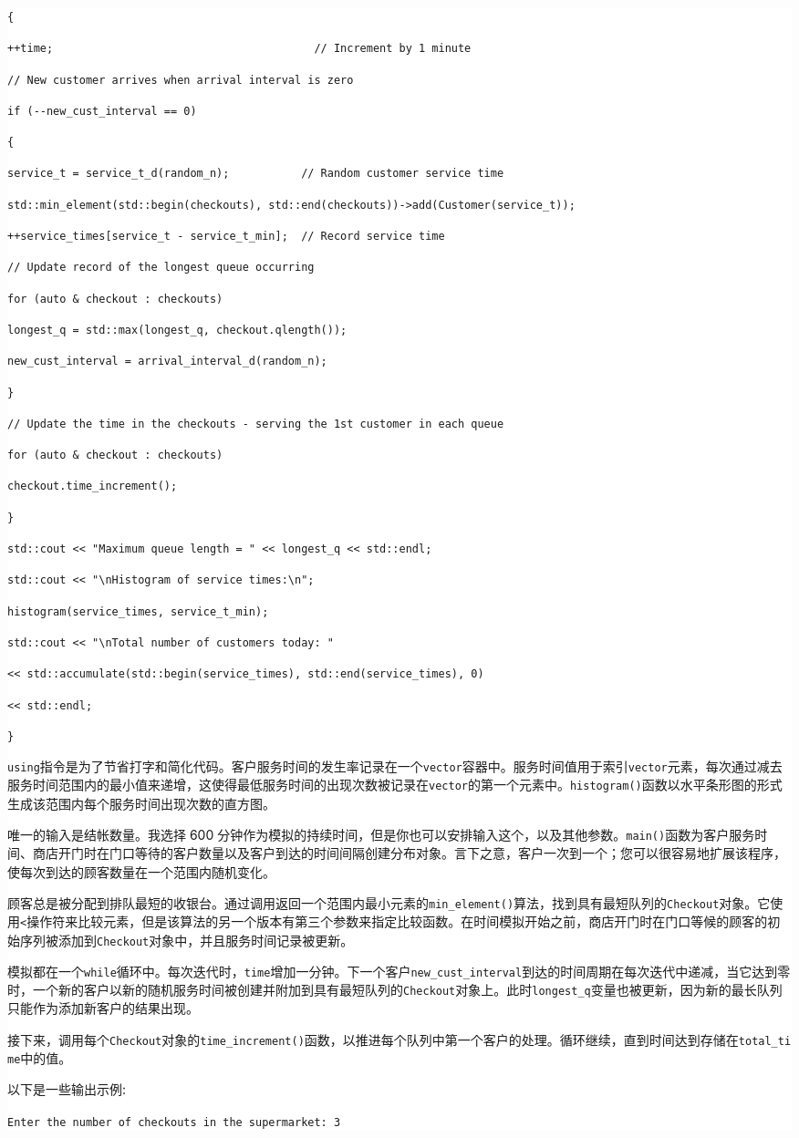 `{`

`++time;                                        // Increment by 1 minute`

`// New customer arrives when arrival interval is zero`

`if (--new_cust_interval == 0)`

`{`

`service_t = service_t_d(random_n);           // Random customer service time`

`std::min_element(std::begin(checkouts), std::end(checkouts))->add(Customer(service_t));`

`++service_times[service_t - service_t_min];  // Record service time`

`// Update record of the longest queue occurring`

`for (auto & checkout : checkouts)`

`longest_q = std::max(longest_q, checkout.qlength());`

`new_cust_interval = arrival_interval_d(random_n);`

`}`

`// Update the time in the checkouts - serving the 1st customer in each queue`

`for (auto & checkout : checkouts)`

`checkout.time_increment();`

`}`

`std::cout << "Maximum queue length = " << longest_q << std::endl;`

`std::cout << "\nHistogram of service times:\n";`

`histogram(service_times, service_t_min);`

`std::cout << "\nTotal number of customers today: "`

`<< std::accumulate(std::begin(service_times), std::end(service_times), 0)`

`<< std::endl;`

`}`

`using`指令是为了节省打字和简化代码。客户服务时间的发生率记录在一个`vector`容器中。服务时间值用于索引`vector`元素，每次通过减去服务时间范围内的最小值来递增，这使得最低服务时间的出现次数被记录在`vector`的第一个元素中。`histogram()`函数以水平条形图的形式生成该范围内每个服务时间出现次数的直方图。

唯一的输入是结帐数量。我选择 600 分钟作为模拟的持续时间，但是你也可以安排输入这个，以及其他参数。`main()`函数为客户服务时间、商店开门时在门口等待的客户数量以及客户到达的时间间隔创建分布对象。言下之意，客户一次到一个；您可以很容易地扩展该程序，使每次到达的顾客数量在一个范围内随机变化。

顾客总是被分配到排队最短的收银台。通过调用返回一个范围内最小元素的`min_element()`算法，找到具有最短队列的`Checkout`对象。它使用`<`操作符来比较元素，但是该算法的另一个版本有第三个参数来指定比较函数。在时间模拟开始之前，商店开门时在门口等候的顾客的初始序列被添加到`Checkout`对象中，并且服务时间记录被更新。

模拟都在一个`while`循环中。每次迭代时，`time`增加一分钟。下一个客户`new_cust_interval`到达的时间周期在每次迭代中递减，当它达到零时，一个新的客户以新的随机服务时间被创建并附加到具有最短队列的`Checkout`对象上。此时`longest_q`变量也被更新，因为新的最长队列只能作为添加新客户的结果出现。

接下来，调用每个`Checkout`对象的`time_increment()`函数，以推进每个队列中第一个客户的处理。循环继续，直到时间达到存储在`total_time`中的值。

以下是一些输出示例:

`Enter the number of checkouts in the supermarket: 3`
